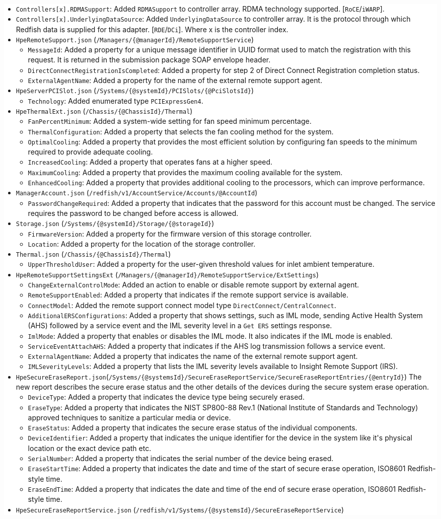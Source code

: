   * `Controllers[x].RDMASupport`: Added `RDMASupport` to controller array. RDMA technology supported. [`RoCE`/`iWARP`].
  * `Controllers[x].UnderlyingDataSource`: Added `UnderlyingDataSource` to controller array. It is the protocol through which Redfish data is supplied for this adapter. [`RDE`/`DCi`].
	Where x is the controller index. 
* `HpeRemoteSupport.json` (`/Managers/{@managerId}/RemoteSupportService`)
  * `MessageId`: Added a property for a unique message identifier in UUID format used to match the registration with this request. It is returned in the submission package SOAP envelope header.
  * `DirectConnectRegistrationIsCompleted`: Added a property for step 2 of Direct Connect Registration completion status.
  * `ExternalAgentName`: Added a property for the name of the external remote support agent.
* `HpeServerPCISlot.json` (`/Systems/{@systemId}/PCISlots/{@PciSlotsId}`)
  * `Technology`: Added enumerated type `PCIExpressGen4`.
* `HpeThermalExt.json` (`/Chassis/{@ChassisId}/Thermal`)
  * `FanPercentMinimum`: Added a system-wide setting for fan speed minimum percentage.
  * `ThermalConfiguration`: Added a property that selects the fan cooling method for the system.
  * `OptimalCooling`: Added a property that provides the most efficient solution by configuring fan speeds to the minimum required to provide adequate cooling.
  * `IncreasedCooling`: Added a property that operates fans at a higher speed.
  * `MaximumCooling`: Added a property that provides the maximum cooling available for the system.
  * `EnhancedCooling`: Added a property that provides additional cooling to the processors, which can improve performance.
* `ManagerAccount.json` (`/redfish/v1/AccountService/Accounts/@AccountId`)
  * `PasswordChangeRequired`: Added a property that indicates that the password for this account must be changed. The service requires the password to be changed before access is allowed.
* `Storage.json` (`/Systems/{@systemId}/Storage/{@storageId}`)
  * `FirmwareVersion`: Added a property for the firmware version of this storage controller.
  * `Location`: Added a property for the location of the storage controller.
* `Thermal.json` (`/Chassis/{@ChassisId}/Thermal`)
  * `UpperThresholdUser`: Added a property for the user-given threshold values for inlet ambient temperature.
* `HpeRemoteSupportSettingsExt` (`/Managers/{@managerId}/RemoteSupportService/ExtSettings`)
  * `ChangeExternalControlMode`: Added an action to enable or disable remote support by external agent.
  * `RemoteSupportEnabled`: Added a property that indicates if the remote support service is available.
  * `ConnectModel`: Added the remote support connect model type `DirectConnect/CentralConnect`.
  * `AdditionalERSConfigurations`: Added a property that shows settings, such as IML mode, sending Active Health System (AHS) followed by a service event and the IML severity level in a `Get ERS` settings response.
  * `ImlMode`: Added a property that enables or disables the IML mode. It also indicates if the IML mode is enabled.
  * `ServiceEventAttachAHS`: Added a property that indicates if the AHS log transmission follows a service event.
  * `ExternalAgentName`: Added a property that indicates the name of the external remote support agent.
  * `IMLSeverityLevels`: Added a property that lists the IML severity levels available to Insight Remote Support (IRS).
* `HpeSecureEraseReport.json`(`/Systems/{@systemsId}/SecureEraseReportService/SecureEraseReportEntries/{@entryId}`) The new report describes the secure erase status and the other details of the devices during the secure system erase operation.
  * `DeviceType`: Added a property that indicates the device type being securely erased.
  * `EraseType`: Added a property that indicates the NIST SP800-88 Rev.1 (National Institute of Standards and Technology) approved techniques to sanitize a particular media or device.
  * `EraseStatus`: Added a property that indicates the secure erase status of the individual components.
  * `DeviceIdentifier`: Added a property that indicates the unique identifier for the device in the system like it's physical location or the exact device path etc.
  * `SerialNumber`: Added a property that indicates the serial number of the device being erased.
  * `EraseStartTime`: Added a property that indicates the date and time of the start of secure erase operation, ISO8601 Redfish-style time.
  * `EraseEndTime`: Added a property that indicates the date and time of the end of secure erase operation, ISO8601 Redfish-style time.
* `HpeSecureEraseReportService.json`  (`/redfish/v1/Systems/{@systemsId}/SecureEraseReportService`)  